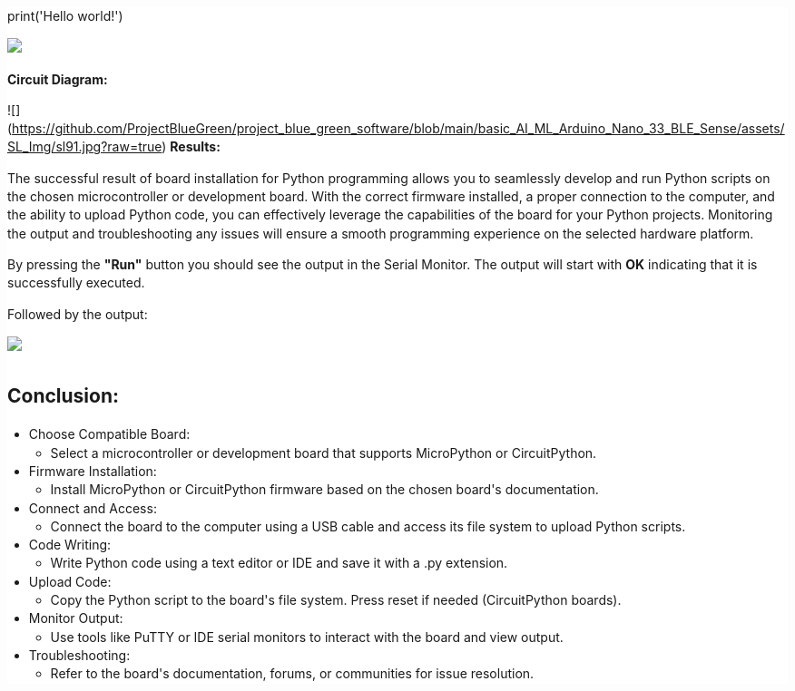 print('Hello world!')

![](https://github.com/ProjectBlueGreen/project_blue_green_software/blob/main/basic_AI_ML_Arduino_Nano_33_BLE_Sense/assets/SL_Img/sl89.png?raw=true)

**Circuit Diagram:**

![]
(https://github.com/ProjectBlueGreen/project_blue_green_software/blob/main/basic_AI_ML_Arduino_Nano_33_BLE_Sense/assets/SL_Img/sl91.jpg?raw=true)
**Results:**

The successful result of board installation for Python programming allows you to seamlessly develop and run Python scripts on the chosen microcontroller or development board. With the correct firmware installed, a proper connection to the computer, and the ability to upload Python code, you can effectively leverage the capabilities of the board for your Python projects. Monitoring the output and troubleshooting any issues will ensure a smooth programming experience on the selected hardware platform.

By pressing the **"Run"** button you should see the output in the Serial Monitor. The output will start with **OK** indicating that it is successfully executed.

Followed by the output:

![](https://github.com/ProjectBlueGreen/project_blue_green_software/blob/main/basic_AI_ML_Arduino_Nano_33_BLE_Sense/assets/SL_Img/sl92.png?raw=true)

## **Conclusion:**

- Choose Compatible Board:
  - Select a microcontroller or development board that supports MicroPython or CircuitPython.
- Firmware Installation:
  - Install MicroPython or CircuitPython firmware based on the chosen board's documentation.
- Connect and Access:
  - Connect the board to the computer using a USB cable and access its file system to upload Python scripts.
- Code Writing:
  - Write Python code using a text editor or IDE and save it with a .py extension.
- Upload Code:
  - Copy the Python script to the board's file system. Press reset if needed (CircuitPython boards).
- Monitor Output:
  - Use tools like PuTTY or IDE serial monitors to interact with the board and view output.
- Troubleshooting:
  - Refer to the board's documentation, forums, or communities for issue resolution.
